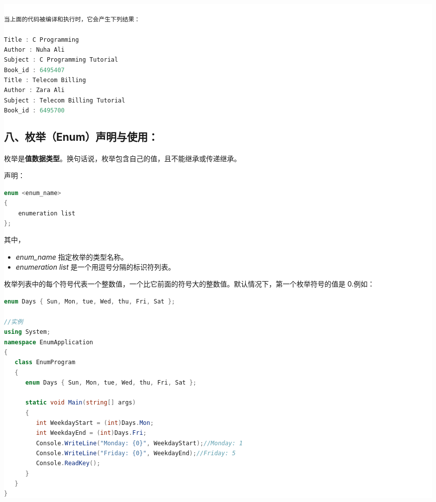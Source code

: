 ```csharp

当上面的代码被编译和执行时，它会产生下列结果：

Title : C Programming
Author : Nuha Ali
Subject : C Programming Tutorial
Book_id : 6495407
Title : Telecom Billing
Author : Zara Ali
Subject : Telecom Billing Tutorial
Book_id : 6495700
```

## 八、枚举（Enum）声明与使用：

枚举是**值数据类型**。换句话说，枚举包含自己的值，且不能继承或传递继承。

声明：

```csharp
enum <enum_name>
{ 
    enumeration list 
};
```

其中，

- *enum_name* 指定枚举的类型名称。
- *enumeration list* 是一个用逗号分隔的标识符列表。

枚举列表中的每个符号代表一个整数值，一个比它前面的符号大的整数值。默认情况下，第一个枚举符号的值是 0.例如：

```csharp
enum Days { Sun, Mon, tue, Wed, thu, Fri, Sat };

//实例
using System;
namespace EnumApplication
{
   class EnumProgram
   {
      enum Days { Sun, Mon, tue, Wed, thu, Fri, Sat };

      static void Main(string[] args)
      {
         int WeekdayStart = (int)Days.Mon;
         int WeekdayEnd = (int)Days.Fri;
         Console.WriteLine("Monday: {0}", WeekdayStart);//Monday: 1
         Console.WriteLine("Friday: {0}", WeekdayEnd);//Friday: 5
         Console.ReadKey();
      }
   }
}
```
